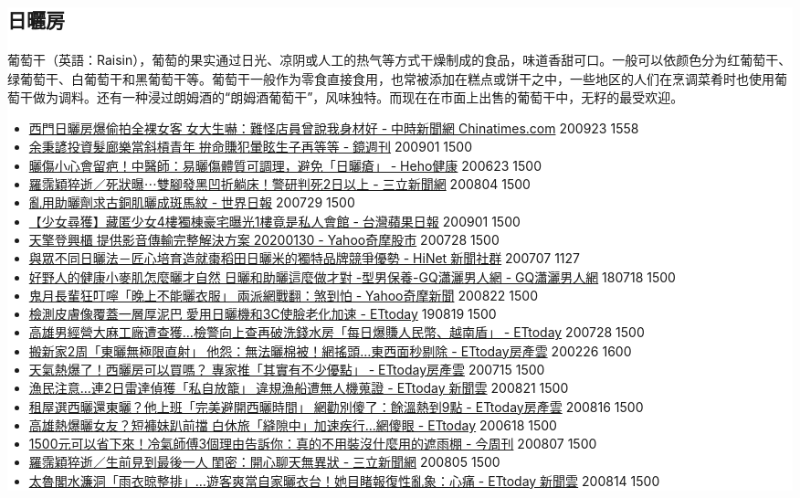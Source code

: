 ## 日曬房

葡萄干（英語：Raisin），葡萄的果实通过日光、凉阴或人工的热气等方式干燥制成的食品，味道香甜可口。一般可以依颜色分为红葡萄干、绿葡萄干、白葡萄干和黑葡萄干等。葡萄干一般作为零食直接食用，也常被添加在糕点或饼干之中，一些地区的人们在烹调菜肴时也使用葡萄干做为调料。还有一种浸过朗姆酒的“朗姆酒葡萄干”，风味独特。而现在在市面上出售的葡萄干中，无籽的最受欢迎。
- [西門日曬房爆偷拍全裸女客 女大生嚇：難怪店員曾說我身材好 - 中時新聞網 Chinatimes.com](https://www.chinatimes.com/realtimenews/20200923004171-260402 "西門日曬房爆偷拍全裸女客 女大生嚇：難怪店員曾說我身材好 - 中時新聞網 Chinatimes.com") 200923 1558
- [余秉諺投資髮廊樂當斜槓青年 拚命賺犯暈眩生子再等等 - 鏡週刊](https://www.mirrormedia.mg/story/20200901ent033/ "余秉諺投資髮廊樂當斜槓青年 拚命賺犯暈眩生子再等等 - 鏡週刊") 200901 1500
- [曬傷小心會留疤！中醫師：易曬傷體質可調理，避免「日曬瘡」 - Heho健康](https://heho.com.tw/archives/87605 "曬傷小心會留疤！中醫師：易曬傷體質可調理，避免「日曬瘡」 - Heho健康") 200623 1500
- [羅霈穎猝逝／死狀曝⋯雙腳發黑凹折躺床！警研判死2日以上 - 三立新聞網](https://star.setn.com/news/791008 "羅霈穎猝逝／死狀曝⋯雙腳發黑凹折躺床！警研判死2日以上 - 三立新聞網") 200804 1500
- [亂用助曬劑求古銅肌曬成斑馬紋 - 世界日報](https://www.worldjournal.com/7065103/article-%E4%BA%82%E7%94%A8%E5%8A%A9%E6%9B%AC%E5%8A%91%E6%B1%82%E5%8F%A4%E9%8A%85%E8%82%8C-%E6%9B%AC%E6%88%90%E6%96%91%E9%A6%AC%E7%B4%8B/?ref=%E7%94%9F%E6%B4%BB%E8%B3%87%E8%A8%8A "亂用助曬劑求古銅肌曬成斑馬紋 - 世界日報") 200729 1500
- [【少女尋獲】藏匿少女4樓獨棟豪宅曝光1樓竟是私人會館 - 台灣蘋果日報](https://tw.appledaily.com/local/20200901/HP5Q4UQZNBD3NHEB3FNKXEABFY/ "【少女尋獲】藏匿少女4樓獨棟豪宅曝光1樓竟是私人會館 - 台灣蘋果日報") 200901 1500
- [天擎登興櫃 提供影音傳輸完整解決方案 20200130 - Yahoo奇摩股市](https://tw.stock.yahoo.com/video/%E5%A4%A9%E6%93%8E%E7%99%BB%E8%88%88%E6%AB%83-%E6%8F%90%E4%BE%9B%E5%BD%B1%E9%9F%B3%E5%82%B3%E8%BC%B8%E5%AE%8C%E6%95%B4%E8%A7%A3%E6%B1%BA%E6%96%B9%E6%A1%88-20200130-160000503.html "天擎登興櫃 提供影音傳輸完整解決方案 20200130 - Yahoo奇摩股市") 200728 1500
- [與眾不同日曬法－匠心培育造就棗稻田日曬米的獨特品牌競爭優勢 - HiNet 新聞社群](https://times.hinet.net/news/22962160 "與眾不同日曬法－匠心培育造就棗稻田日曬米的獨特品牌競爭優勢 - HiNet 新聞社群") 200707 1127
- [好野人的健康小麥肌怎麼曬才自然 日曬和助曬這麼做才對 -型男保養-GQ瀟灑男人網 - GQ瀟灑男人網](https://www.gq.com.tw/life/content-36693 "好野人的健康小麥肌怎麼曬才自然 日曬和助曬這麼做才對 -型男保養-GQ瀟灑男人網 - GQ瀟灑男人網") 180718 1500
- [鬼月長輩狂叮嚀「晚上不能曬衣服」 兩派網戰翻：煞到怕 - Yahoo奇摩新聞](https://tw.news.yahoo.com/%E9%AC%BC%E6%9C%88%E9%95%B7%E8%BC%A9%E7%8B%82%E5%8F%AE%E5%9A%80-%E6%99%9A%E4%B8%8A%E4%B8%8D%E8%83%BD%E6%9B%AC%E8%A1%A3%E6%9C%8D-%E5%85%A9%E6%B4%BE%E7%B6%B2%E6%88%B0%E7%BF%BB-%E7%85%9E%E5%88%B0%E6%80%95-083904496.html "鬼月長輩狂叮嚀「晚上不能曬衣服」 兩派網戰翻：煞到怕 - Yahoo奇摩新聞") 200822 1500
- [檢測皮膚像覆蓋一層厚泥巴 愛用日曬機和3C使臉老化加速 - ETtoday](https://www.ettoday.net/news/20190819/1516207.htm "檢測皮膚像覆蓋一層厚泥巴 愛用日曬機和3C使臉老化加速 - ETtoday") 190819 1500
- [高雄男經營大麻工廠遭查獲…檢警向上查再破洗錢水房「每日爆賺人民幣、越南盾」 - ETtoday](https://www.ettoday.net/news/20200728/1771434.htm "高雄男經營大麻工廠遭查獲…檢警向上查再破洗錢水房「每日爆賺人民幣、越南盾」 - ETtoday") 200728 1500
- [搬新家2周「東曬無極限直射」 他怨：無法曬棉被！網搖頭…東西面秒剔除 - ETtoday房產雲](https://house.ettoday.net/news/1654644 "搬新家2周「東曬無極限直射」 他怨：無法曬棉被！網搖頭…東西面秒剔除 - ETtoday房產雲") 200226 1600
- [天氣熱爆了！西曬房可以買嗎？ 專家推「其實有不少優點」 - ETtoday房產雲](https://house.ettoday.net/news/1761087 "天氣熱爆了！西曬房可以買嗎？ 專家推「其實有不少優點」 - ETtoday房產雲") 200715 1500
- [漁民注意...連2日雷達偵獲「私自放籠」 違規漁船遭無人機蒐證 - ETtoday 新聞雲](https://www.ettoday.net/news/20200821/1789955.htm "漁民注意...連2日雷達偵獲「私自放籠」 違規漁船遭無人機蒐證 - ETtoday 新聞雲") 200821 1500
- [租屋選西曬還東曬？他上班「完美避開西曬時間」 網勸別傻了：餘溫熱到9點 - ETtoday房產雲](https://house.ettoday.net/news/1774874 "租屋選西曬還東曬？他上班「完美避開西曬時間」 網勸別傻了：餘溫熱到9點 - ETtoday房產雲") 200816 1500
- [高雄熱爆曬女友？短褲妹趴前擋 白休旅「縫隙中」加速疾行...網傻眼 - ETtoday](https://www.ettoday.net/news/20200618/1741097.htm "高雄熱爆曬女友？短褲妹趴前擋 白休旅「縫隙中」加速疾行...網傻眼 - ETtoday") 200618 1500
- [1500元可以省下來！冷氣師傅3個理由告訴你：真的不用裝沒什麼用的遮雨棚 - 今周刊](https://www.businesstoday.com.tw/article/category/183030/post/202008060039/1500%E5%85%83%E5%8F%AF%E4%BB%A5%E7%9C%81%E4%B8%8B%E4%BE%86%EF%BC%81%E5%86%B7%E6%B0%A3%E5%B8%AB%E5%82%853%E5%80%8B%E7%90%86%E7%94%B1%E5%91%8A%E8%A8%B4%E4%BD%A0%EF%BC%9A%E7%9C%9F%E7%9A%84%E4%B8%8D%E7%94%A8%E8%A3%9D%E6%B2%92%E4%BB%80%E9%BA%BC%E7%94%A8%E7%9A%84%E9%81%AE%E9%9B%A8%E6%A3%9A "1500元可以省下來！冷氣師傅3個理由告訴你：真的不用裝沒什麼用的遮雨棚 - 今周刊") 200807 1500
- [羅霈穎猝逝／生前見到最後一人 閨密：開心聊天無異狀 - 三立新聞網](https://star.setn.com/news/791784 "羅霈穎猝逝／生前見到最後一人 閨密：開心聊天無異狀 - 三立新聞網") 200805 1500
- [太魯閣水濂洞「雨衣晾整排」…遊客爽當自家曬衣台！她目睹報復性亂象：心痛 - ETtoday 新聞雲](https://www.ettoday.net/news/20200814/1784767.htm "太魯閣水濂洞「雨衣晾整排」…遊客爽當自家曬衣台！她目睹報復性亂象：心痛 - ETtoday 新聞雲") 200814 1500
